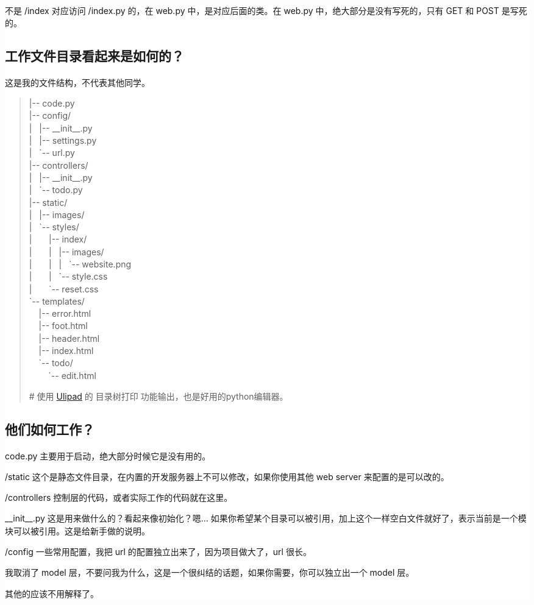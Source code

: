 <p>不是 /index 对应访问 /index.py 的，在 web.py 中，是对应后面的类。在 web.py 中，绝大部分是没有写死的，只有 GET 和 POST 是写死的。</p>

<h2>工作文件目录看起来是如何的？</h2>

<p>这是我的文件结构，不代表其他同学。</p>

<blockquote>
<p>|-- code.py<br>
|-- config/<br>
|&nbsp;&nbsp; |-- __init__.py<br>
|&nbsp;&nbsp; |-- settings.py<br>
|&nbsp;&nbsp; `-- url.py<br>
|-- controllers/<br>
|&nbsp;&nbsp; |-- __init__.py<br>
|&nbsp;&nbsp; `-- todo.py<br>
|-- static/<br>
|&nbsp;&nbsp; |-- images/<br>
|&nbsp;&nbsp; `-- styles/<br>
|&nbsp;&nbsp;&nbsp;&nbsp;&nbsp;&nbsp; |-- index/<br>
|&nbsp;&nbsp;&nbsp;&nbsp;&nbsp;&nbsp; |&nbsp;&nbsp; |-- images/<br>
|&nbsp;&nbsp;&nbsp;&nbsp;&nbsp;&nbsp; |&nbsp;&nbsp; |&nbsp;&nbsp; `-- website.png<br>
|&nbsp;&nbsp;&nbsp;&nbsp;&nbsp;&nbsp; |&nbsp;&nbsp; `-- style.css<br>
|&nbsp;&nbsp;&nbsp;&nbsp;&nbsp;&nbsp; `-- reset.css<br>
`-- templates/<br>
&nbsp;&nbsp;&nbsp; |-- error.html<br>
&nbsp;&nbsp;&nbsp; |-- foot.html<br>
&nbsp;&nbsp;&nbsp; |-- header.html<br>
&nbsp;&nbsp;&nbsp; |-- index.html<br>
&nbsp;&nbsp;&nbsp; `-- todo/<br>
&nbsp;&nbsp;&nbsp;&nbsp;&nbsp;&nbsp;&nbsp; `-- edit.html</p>

<p># 使用 <a href="http://simple-is-better.com/project/ulipad" target="_blank">Ulipad</a> 的 目录树打印 功能输出，也是好用的python编辑器。</p>
</blockquote>

<h2>他们如何工作？</h2>

<p>code.py 主要用于启动，绝大部分时候它是没有用的。</p>

<p>/static 这个是静态文件目录，在内置的开发服务器上不可以修改，如果你使用其他 web server 来配置的是可以改的。</p>

<p>/controllers 控制层的代码，或者实际工作的代码就在这里。</p>

<p>__init__.py 这是用来做什么的？看起来像初始化？嗯… 如果你希望某个目录可以被引用，加上这个一样空白文件就好了，表示当前是一个模块可以被引用。这是给新手做的说明。</p>

<p>/config 一些常用配置，我把 url 的配置独立出来了，因为项目做大了，url 很长。</p>

<p>我取消了 model 层，不要问我为什么，这是一个很纠结的话题，如果你需要，你可以独立出一个 model 层。</p>

<p>其他的应该不用解释了。</p>
